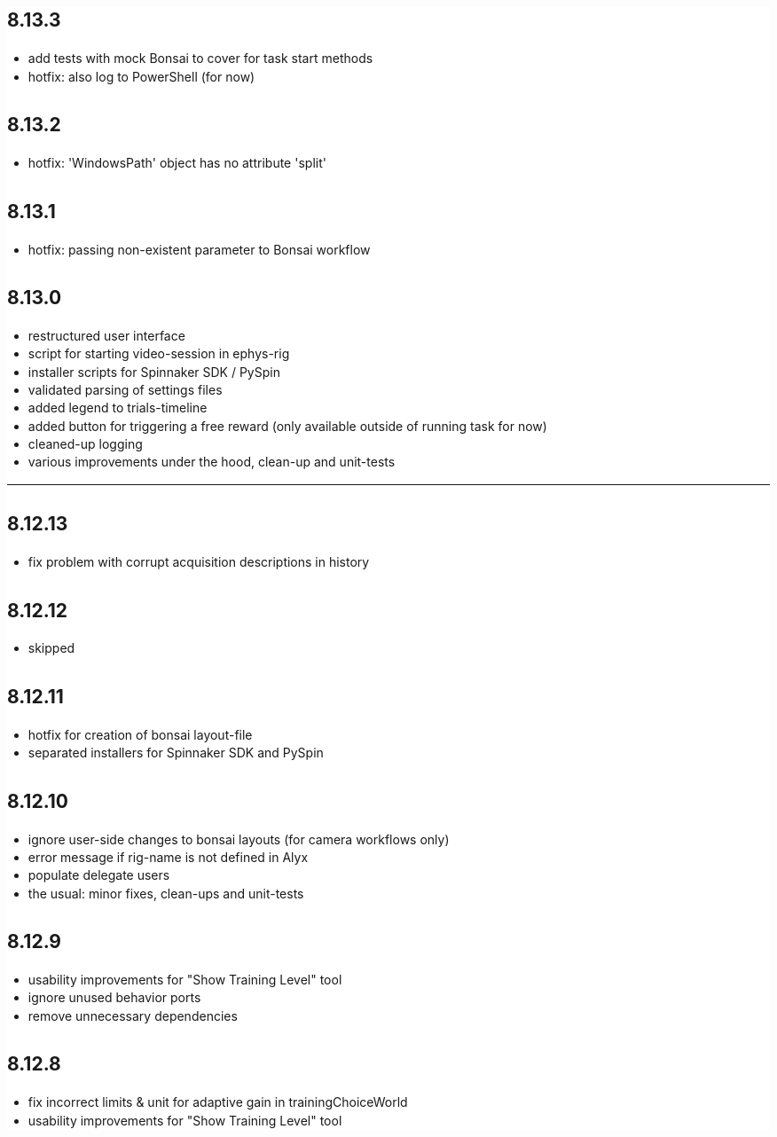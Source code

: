 8.13.3
------
* add tests with mock Bonsai to cover for task start methods
* hotfix: also log to PowerShell (for now)

8.13.2
------
* hotfix: 'WindowsPath' object has no attribute 'split'

8.13.1
------
* hotfix: passing non-existent parameter to Bonsai workflow

8.13.0
------
* restructured user interface
* script for starting video-session in ephys-rig
* installer scripts for Spinnaker SDK / PySpin
* validated parsing of settings files
* added legend to trials-timeline
* added button for triggering a free reward (only available outside of running task for now)
* cleaned-up logging
* various improvements under the hood, clean-up and unit-tests

-------------------------------

8.12.13
-------
* fix problem with corrupt acquisition descriptions in history

8.12.12
-------
* skipped

8.12.11
-------
* hotfix for creation of bonsai layout-file
* separated installers for Spinnaker SDK and PySpin

8.12.10
-------
* ignore user-side changes to bonsai layouts (for camera workflows only)
* error message if rig-name is not defined in Alyx
* populate delegate users
* the usual: minor fixes, clean-ups and unit-tests

8.12.9
------
* usability improvements for "Show Training Level" tool
* ignore unused behavior ports
* remove unnecessary dependencies

8.12.8
------
* fix incorrect limits & unit for adaptive gain in trainingChoiceWorld
* usability improvements for "Show Training Level" tool
